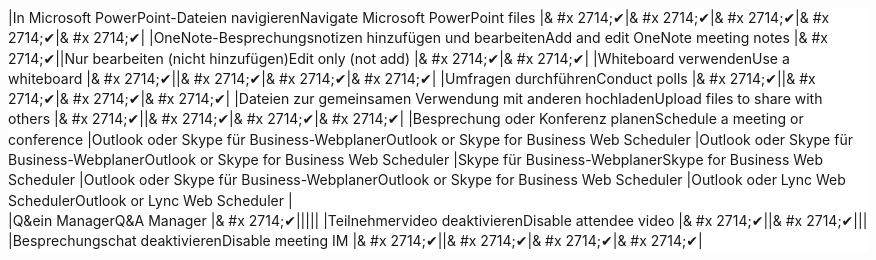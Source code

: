 |<span data-ttu-id="a2d8a-342">In Microsoft PowerPoint-Dateien navigieren</span><span class="sxs-lookup"><span data-stu-id="a2d8a-342">Navigate Microsoft PowerPoint files</span></span> |<span data-ttu-id="a2d8a-343">& #x 2714;</span><span class="sxs-lookup"><span data-stu-id="a2d8a-343">&#x2714;</span></span>|<span data-ttu-id="a2d8a-344">& #x 2714;</span><span class="sxs-lookup"><span data-stu-id="a2d8a-344">&#x2714;</span></span>|<span data-ttu-id="a2d8a-345">& #x 2714;</span><span class="sxs-lookup"><span data-stu-id="a2d8a-345">&#x2714;</span></span>|<span data-ttu-id="a2d8a-346">& #x 2714;</span><span class="sxs-lookup"><span data-stu-id="a2d8a-346">&#x2714;</span></span>|<span data-ttu-id="a2d8a-347">& #x 2714;</span><span class="sxs-lookup"><span data-stu-id="a2d8a-347">&#x2714;</span></span>| 
|<span data-ttu-id="a2d8a-348">OneNote-Besprechungsnotizen hinzufügen und bearbeiten</span><span class="sxs-lookup"><span data-stu-id="a2d8a-348">Add and edit OneNote meeting notes</span></span>  |<span data-ttu-id="a2d8a-349">& #x 2714;</span><span class="sxs-lookup"><span data-stu-id="a2d8a-349">&#x2714;</span></span>||<span data-ttu-id="a2d8a-350">Nur bearbeiten (nicht hinzufügen)</span><span class="sxs-lookup"><span data-stu-id="a2d8a-350">Edit only (not add)</span></span>  |<span data-ttu-id="a2d8a-351">& #x 2714;</span><span class="sxs-lookup"><span data-stu-id="a2d8a-351">&#x2714;</span></span>|<span data-ttu-id="a2d8a-352">& #x 2714;</span><span class="sxs-lookup"><span data-stu-id="a2d8a-352">&#x2714;</span></span>|
|<span data-ttu-id="a2d8a-353">Whiteboard verwenden</span><span class="sxs-lookup"><span data-stu-id="a2d8a-353">Use a whiteboard</span></span> |<span data-ttu-id="a2d8a-354">& #x 2714;</span><span class="sxs-lookup"><span data-stu-id="a2d8a-354">&#x2714;</span></span>||<span data-ttu-id="a2d8a-355">& #x 2714;</span><span class="sxs-lookup"><span data-stu-id="a2d8a-355">&#x2714;</span></span>|<span data-ttu-id="a2d8a-356">& #x 2714;</span><span class="sxs-lookup"><span data-stu-id="a2d8a-356">&#x2714;</span></span>|<span data-ttu-id="a2d8a-357">& #x 2714;</span><span class="sxs-lookup"><span data-stu-id="a2d8a-357">&#x2714;</span></span>|
|<span data-ttu-id="a2d8a-358">Umfragen durchführen</span><span class="sxs-lookup"><span data-stu-id="a2d8a-358">Conduct polls</span></span> |<span data-ttu-id="a2d8a-359">& #x 2714;</span><span class="sxs-lookup"><span data-stu-id="a2d8a-359">&#x2714;</span></span>||<span data-ttu-id="a2d8a-360">& #x 2714;</span><span class="sxs-lookup"><span data-stu-id="a2d8a-360">&#x2714;</span></span>|<span data-ttu-id="a2d8a-361">& #x 2714;</span><span class="sxs-lookup"><span data-stu-id="a2d8a-361">&#x2714;</span></span>|<span data-ttu-id="a2d8a-362">& #x 2714;</span><span class="sxs-lookup"><span data-stu-id="a2d8a-362">&#x2714;</span></span>|
|<span data-ttu-id="a2d8a-363">Dateien zur gemeinsamen Verwendung mit anderen hochladen</span><span class="sxs-lookup"><span data-stu-id="a2d8a-363">Upload files to share with others</span></span> |<span data-ttu-id="a2d8a-364">& #x 2714;</span><span class="sxs-lookup"><span data-stu-id="a2d8a-364">&#x2714;</span></span>||<span data-ttu-id="a2d8a-365">& #x 2714;</span><span class="sxs-lookup"><span data-stu-id="a2d8a-365">&#x2714;</span></span>|<span data-ttu-id="a2d8a-366">& #x 2714;</span><span class="sxs-lookup"><span data-stu-id="a2d8a-366">&#x2714;</span></span>|<span data-ttu-id="a2d8a-367">& #x 2714;</span><span class="sxs-lookup"><span data-stu-id="a2d8a-367">&#x2714;</span></span>|
|<span data-ttu-id="a2d8a-368">Besprechung oder Konferenz planen</span><span class="sxs-lookup"><span data-stu-id="a2d8a-368">Schedule a meeting or conference</span></span> |<span data-ttu-id="a2d8a-369">Outlook oder Skype für Business-Webplaner</span><span class="sxs-lookup"><span data-stu-id="a2d8a-369">Outlook or Skype for Business Web Scheduler</span></span>  |<span data-ttu-id="a2d8a-370">Outlook oder Skype für Business-Webplaner</span><span class="sxs-lookup"><span data-stu-id="a2d8a-370">Outlook or Skype for Business Web Scheduler</span></span> |<span data-ttu-id="a2d8a-371">Skype für Business-Webplaner</span><span class="sxs-lookup"><span data-stu-id="a2d8a-371">Skype for Business Web Scheduler</span></span> |<span data-ttu-id="a2d8a-372">Outlook oder Skype für Business-Webplaner</span><span class="sxs-lookup"><span data-stu-id="a2d8a-372">Outlook or Skype for Business Web Scheduler</span></span>   |<span data-ttu-id="a2d8a-373">Outlook oder Lync Web Scheduler</span><span class="sxs-lookup"><span data-stu-id="a2d8a-373">Outlook or Lync Web Scheduler</span></span> |  
|<span data-ttu-id="a2d8a-374">Q&amp;ein Manager</span><span class="sxs-lookup"><span data-stu-id="a2d8a-374">Q&amp;A Manager</span></span> |<span data-ttu-id="a2d8a-375">& #x 2714;</span><span class="sxs-lookup"><span data-stu-id="a2d8a-375">&#x2714;</span></span>|||||
|<span data-ttu-id="a2d8a-376">Teilnehmervideo deaktivieren</span><span class="sxs-lookup"><span data-stu-id="a2d8a-376">Disable attendee video</span></span> |<span data-ttu-id="a2d8a-377">& #x 2714;</span><span class="sxs-lookup"><span data-stu-id="a2d8a-377">&#x2714;</span></span>||<span data-ttu-id="a2d8a-378">& #x 2714;</span><span class="sxs-lookup"><span data-stu-id="a2d8a-378">&#x2714;</span></span>|||
|<span data-ttu-id="a2d8a-379">Besprechungschat deaktivieren</span><span class="sxs-lookup"><span data-stu-id="a2d8a-379">Disable meeting IM</span></span> |<span data-ttu-id="a2d8a-380">& #x 2714;</span><span class="sxs-lookup"><span data-stu-id="a2d8a-380">&#x2714;</span></span>||<span data-ttu-id="a2d8a-381">& #x 2714;</span><span class="sxs-lookup"><span data-stu-id="a2d8a-381">&#x2714;</span></span>|<span data-ttu-id="a2d8a-382">& #x 2714;</span><span class="sxs-lookup"><span data-stu-id="a2d8a-382">&#x2714;</span></span>|<span data-ttu-id="a2d8a-383">& #x 2714;</span><span class="sxs-lookup"><span data-stu-id="a2d8a-383">&#x2714;</span></span>|